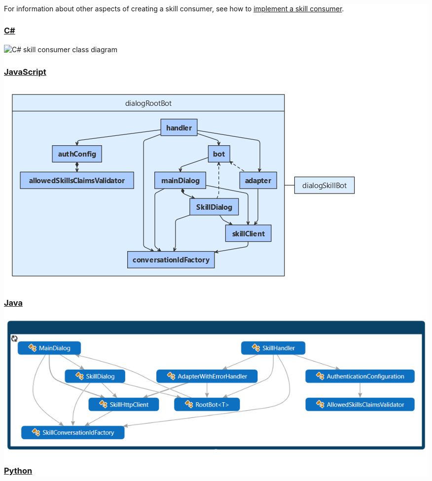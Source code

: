 
For information about other aspects of creating a skill consumer, see how to [implement a skill consumer](skill-implement-consumer.md).

### [C#](#tab/cs)

![C# skill consumer class diagram](./media/skill-dialog/dialog-root-bot-cs.png)

### [JavaScript](#tab/js)

![JavaScript skill consumer class diagram](./media/skill-dialog/dialog-root-bot-js.png)

### [Java](#tab/java)

![Java skill consumer class diagram](./media/skill-dialog/dialog-root-bot-java.png)

### [Python](#tab/python)
